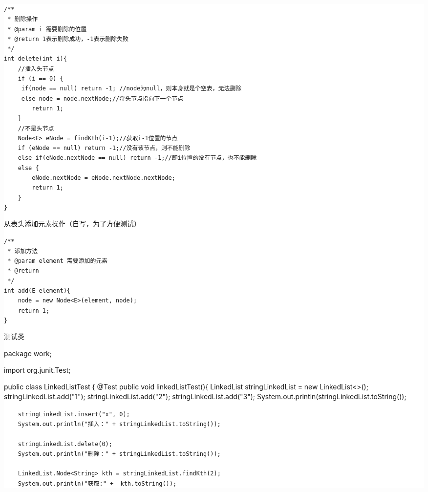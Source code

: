     /**
     * 删除操作
     * @param i 需要删除的位置
     * @return 1表示删除成功，-1表示删除失败
     */
    int delete(int i){
        //插入头节点
        if (i == 0) {
         if(node == null) return -1; //node为null，则本身就是个空表，无法删除
         else node = node.nextNode;//将头节点指向下一个节点
            return 1;
        }
        //不是头节点
        Node<E> eNode = findKth(i-1);//获取i-1位置的节点
        if (eNode == null) return -1;//没有该节点，则不能删除
        else if(eNode.nextNode == null) return -1;//即i位置的没有节点，也不能删除
        else {
            eNode.nextNode = eNode.nextNode.nextNode;
            return 1;
        }
    }
从表头添加元素操作（自写，为了方便测试）


    /**
     * 添加方法
     * @param element 需要添加的元素
     * @return
     */
    int add(E element){
        node = new Node<E>(element, node);
        return 1;
    }
测试类

package work;

import org.junit.Test;

public class LinkedListTest {
    @Test
    public void linkedListTest(){
        LinkedList<String> stringLinkedList = new LinkedList<>();
        stringLinkedList.add("1");
        stringLinkedList.add("2");
        stringLinkedList.add("3");
        System.out.println(stringLinkedList.toString());

        stringLinkedList.insert("x", 0);
        System.out.println("插入：" + stringLinkedList.toString());

        stringLinkedList.delete(0);
        System.out.println("删除：" + stringLinkedList.toString());

        LinkedList.Node<String> kth = stringLinkedList.findKth(2);
        System.out.println("获取:" +  kth.toString());
